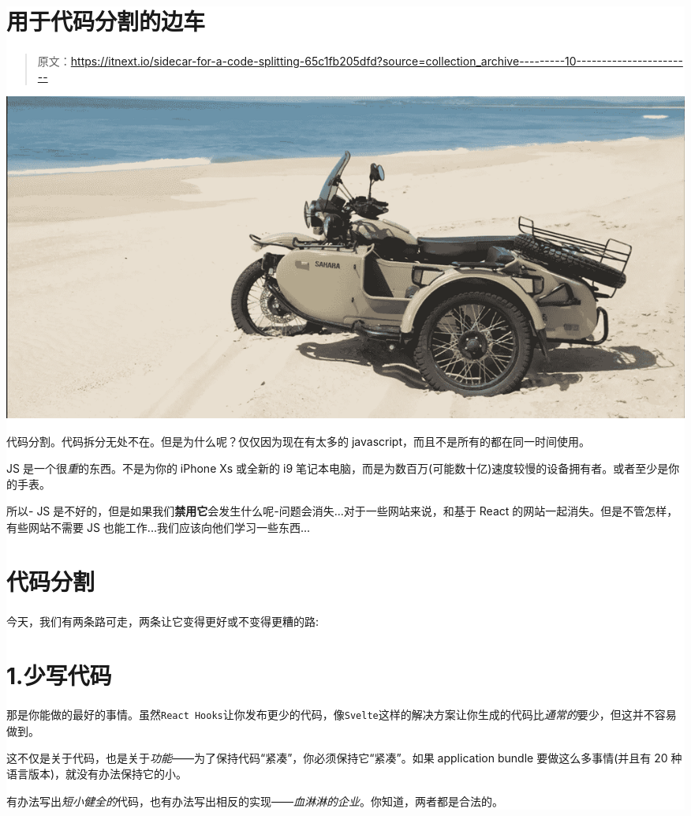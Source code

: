 # 用于代码分割的边车

> 原文：<https://itnext.io/sidecar-for-a-code-splitting-65c1fb205dfd?source=collection_archive---------10----------------------->

![](img/0af74feda3405df9100700c41adb84f6.png)

代码分割。代码拆分无处不在。但是为什么呢？仅仅因为现在有太多的 javascript，而且不是所有的都在同一时间使用。

JS 是一个很*重*的东西。不是为你的 iPhone Xs 或全新的 i9 笔记本电脑，而是为数百万(可能数十亿)速度较慢的设备拥有者。或者至少是你的手表。

所以- JS 是不好的，但是如果我们**禁用它**会发生什么呢-问题会消失...对于一些网站来说，和基于 React 的网站一起消失。但是不管怎样，有些网站不需要 JS 也能工作...我们应该向他们学习一些东西...

# 代码分割

今天，我们有两条路可走，两条让它变得更好或不变得更糟的路:

# 1.少写代码

那是你能做的最好的事情。虽然`React Hooks`让你发布更少的代码，像`Svelte`这样的解决方案让你生成的代码比*通常的*要少，但这并不容易做到。

这不仅是关于代码，也是关于*功能*——为了保持代码“紧凑”，你必须保持它“紧凑”。如果 application bundle 要做这么多事情(并且有 20 种语言版本)，就没有办法保持它的小。

有办法写出*短小健全的*代码，也有办法写出相反的实现——*血淋淋的企业*。你知道，两者都是合法的。
